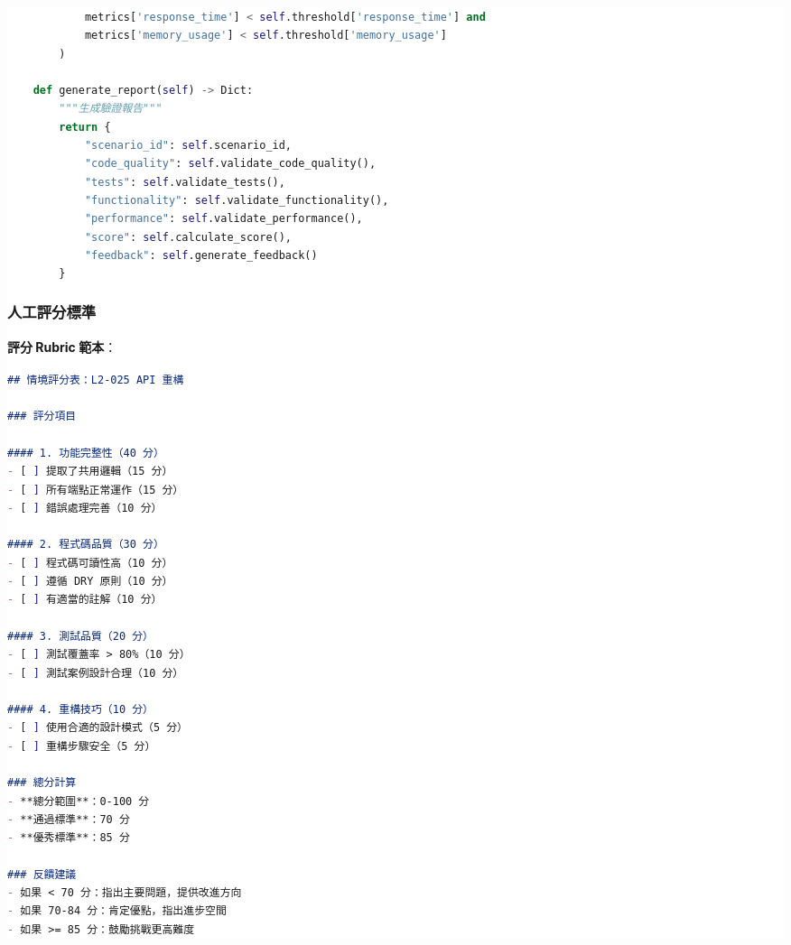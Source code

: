 ```python
            metrics['response_time'] < self.threshold['response_time'] and
            metrics['memory_usage'] < self.threshold['memory_usage']
        )

    def generate_report(self) -> Dict:
        """生成驗證報告"""
        return {
            "scenario_id": self.scenario_id,
            "code_quality": self.validate_code_quality(),
            "tests": self.validate_tests(),
            "functionality": self.validate_functionality(),
            "performance": self.validate_performance(),
            "score": self.calculate_score(),
            "feedback": self.generate_feedback()
        }
```

### 人工評分標準

**評分 Rubric 範本**：

```markdown
## 情境評分表：L2-025 API 重構

### 評分項目

#### 1. 功能完整性（40 分）
- [ ] 提取了共用邏輯（15 分）
- [ ] 所有端點正常運作（15 分）
- [ ] 錯誤處理完善（10 分）

#### 2. 程式碼品質（30 分）
- [ ] 程式碼可讀性高（10 分）
- [ ] 遵循 DRY 原則（10 分）
- [ ] 有適當的註解（10 分）

#### 3. 測試品質（20 分）
- [ ] 測試覆蓋率 > 80%（10 分）
- [ ] 測試案例設計合理（10 分）

#### 4. 重構技巧（10 分）
- [ ] 使用合適的設計模式（5 分）
- [ ] 重構步驟安全（5 分）

### 總分計算
- **總分範圍**：0-100 分
- **通過標準**：70 分
- **優秀標準**：85 分

### 反饋建議
- 如果 < 70 分：指出主要問題，提供改進方向
- 如果 70-84 分：肯定優點，指出進步空間
- 如果 >= 85 分：鼓勵挑戰更高難度
```
